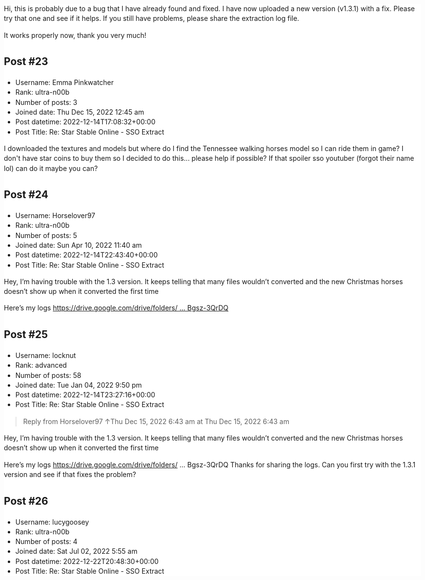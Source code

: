 
Hi, this is probably due to a bug that I have already found and fixed. I have now uploaded a new version (v1.3.1) with a fix. Please try that one and see if it helps. If you still have problems, please share the extraction log file.

It works properly now, thank you very much!
## Post #23
- Username: Emma Pinkwatcher
- Rank: ultra-n00b
- Number of posts: 3
- Joined date: Thu Dec 15, 2022 12:45 am
- Post datetime: 2022-12-14T17:08:32+00:00
- Post Title: Re: Star Stable Online - SSO Extract

I downloaded the textures and models but where do I find the Tennessee walking horses model so I can ride them in game? I don't have star coins to buy them so I decided to do this... please help if possible? If that spoiler sso youtuber (forgot their name lol) can do it maybe you can?
## Post #24
- Username: Horselover97
- Rank: ultra-n00b
- Number of posts: 5
- Joined date: Sun Apr 10, 2022 11:40 am
- Post datetime: 2022-12-14T22:43:40+00:00
- Post Title: Re: Star Stable Online - SSO Extract

Hey, I’m having trouble with the 1.3 version. It keeps telling that many files wouldn’t converted and the new Christmas horses doesn’t show up when it converted the first time 

Here’s my logs
[https://drive.google.com/drive/folders/ ... Bgsz-3QrDQ](https://drive.google.com/drive/folders/1AhWpPitOgtsJUQ7qzUjGUFBgsz-3QrDQ)
## Post #25
- Username: locknut
- Rank: advanced
- Number of posts: 58
- Joined date: Tue Jan 04, 2022 9:50 pm
- Post datetime: 2022-12-14T23:27:16+00:00
- Post Title: Re: Star Stable Online - SSO Extract

> Reply from Horselover97 ↑Thu Dec 15, 2022 6:43 am at Thu Dec 15, 2022 6:43 am
>
> 
Hey, I’m having trouble with the 1.3 version. It keeps telling that many files wouldn’t converted and the new Christmas horses doesn’t show up when it converted the first time 

Here’s my logs
https://drive.google.com/drive/folders/ ... Bgsz-3QrDQ
Thanks for sharing the logs. Can you first try with the 1.3.1 version and see if that fixes the problem?
## Post #26
- Username: lucygoosey
- Rank: ultra-n00b
- Number of posts: 4
- Joined date: Sat Jul 02, 2022 5:55 am
- Post datetime: 2022-12-22T20:48:30+00:00
- Post Title: Re: Star Stable Online - SSO Extract
